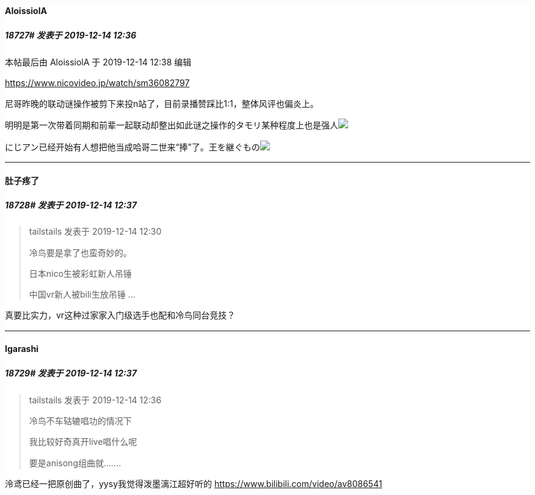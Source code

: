 ####  AloissiolA  
##### 18727#       发表于 2019-12-14 12:36



 本帖最后由 AloissiolA 于 2019-12-14 12:38 编辑 

https://www.nicovideo.jp/watch/sm36082797


尼哥昨晚的联动谜操作被剪下来投n站了，目前录播赞踩比1:1，整体风评也偏炎上。


明明是第一次带着同期和前辈一起联动却整出如此谜之操作的タモリ某种程度上也是强人<img src="https://static.saraba1st.com/image/smiley/face2017/066.png" referrerpolicy="no-referrer">


にじアン已经开始有人想把他当成哈哥二世来“捧”了。王を継ぐもの<img src="https://static.saraba1st.com/image/smiley/face2017/067.png" referrerpolicy="no-referrer">







-----

####  肚子疼了  
##### 18728#       发表于 2019-12-14 12:37



<blockquote>tailstails 发表于 2019-12-14 12:30

冷鸟要是拿了也蛮奇妙的。

日本nico生被彩虹新人吊锤

中国vr新人被bili生放吊锤 ...</blockquote>
真要比实力，vr这种过家家入门级选手也配和冷鸟同台竞技？







-----

####  Igarashi  
##### 18729#       发表于 2019-12-14 12:37



<blockquote>tailstails 发表于 2019-12-14 12:36

冷鸟不车轱辘唱功的情况下

我比较好奇真开live唱什么呢

要是anisong组曲就.......</blockquote>
泠鸢已经一把原创曲了，yysy我觉得泼墨漓江超好听的
https://www.bilibili.com/video/av8086541



